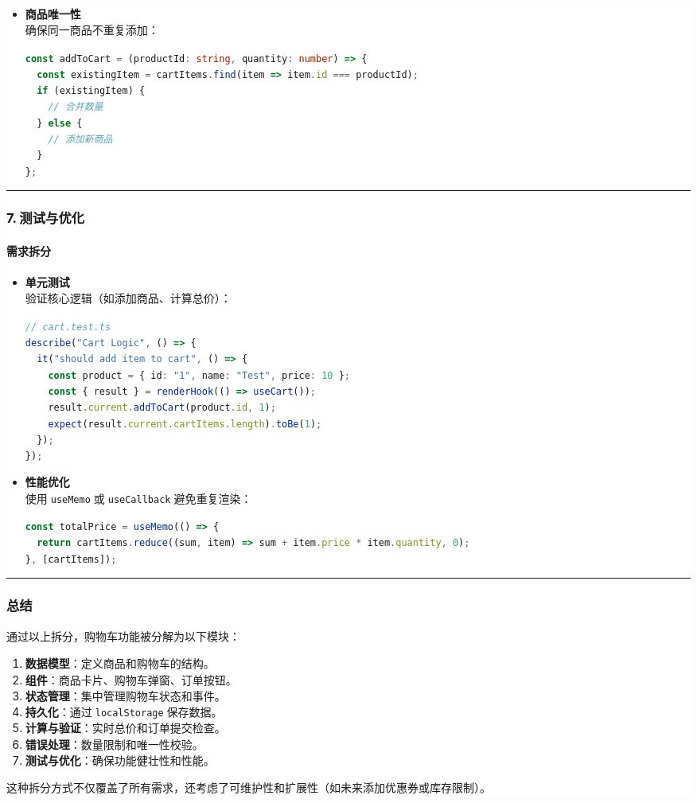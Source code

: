 - **商品唯一性**  
  确保同一商品不重复添加：
  ```typescript
  const addToCart = (productId: string, quantity: number) => {
    const existingItem = cartItems.find(item => item.id === productId);
    if (existingItem) {
      // 合并数量
    } else {
      // 添加新商品
    }
  };
  ```

---

### **7. 测试与优化**
#### **需求拆分**
- **单元测试**  
  验证核心逻辑（如添加商品、计算总价）：
  ```typescript
  // cart.test.ts
  describe("Cart Logic", () => {
    it("should add item to cart", () => {
      const product = { id: "1", name: "Test", price: 10 };
      const { result } = renderHook(() => useCart());
      result.current.addToCart(product.id, 1);
      expect(result.current.cartItems.length).toBe(1);
    });
  });
  ```

- **性能优化**  
  使用 `useMemo` 或 `useCallback` 避免重复渲染：
  ```typescript
  const totalPrice = useMemo(() => {
    return cartItems.reduce((sum, item) => sum + item.price * item.quantity, 0);
  }, [cartItems]);
  ```

---

### **总结**
通过以上拆分，购物车功能被分解为以下模块：
1. **数据模型**：定义商品和购物车的结构。
2. **组件**：商品卡片、购物车弹窗、订单按钮。
3. **状态管理**：集中管理购物车状态和事件。
4. **持久化**：通过 `localStorage` 保存数据。
5. **计算与验证**：实时总价和订单提交检查。
6. **错误处理**：数量限制和唯一性校验。
7. **测试与优化**：确保功能健壮性和性能。

这种拆分方式不仅覆盖了所有需求，还考虑了可维护性和扩展性（如未来添加优惠券或库存限制）。